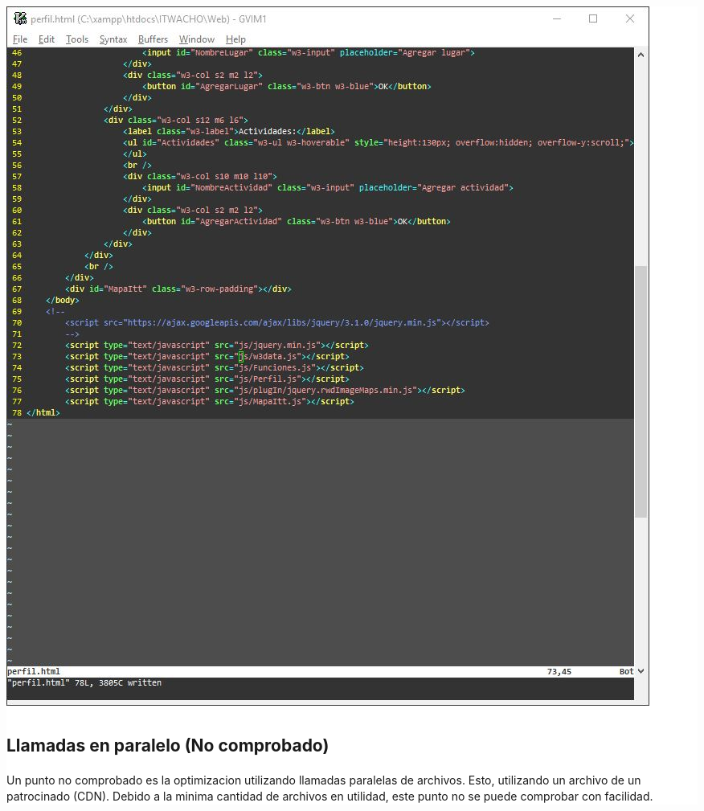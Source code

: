 ![Pantalla de inicio](Capturas/Rendimiento/OptimizacionJavascriptPesadoCodigo.JPG "Codigo no optimizado")

## Llamadas en paralelo (No comprobado)  
Un punto no comprobado es la optimizacion utilizando llamadas paralelas de archivos. Esto, utilizando un archivo de un patrocinado (CDN). Debido a la minima cantidad de archivos en utilidad, este punto no se puede comprobar con facilidad.
